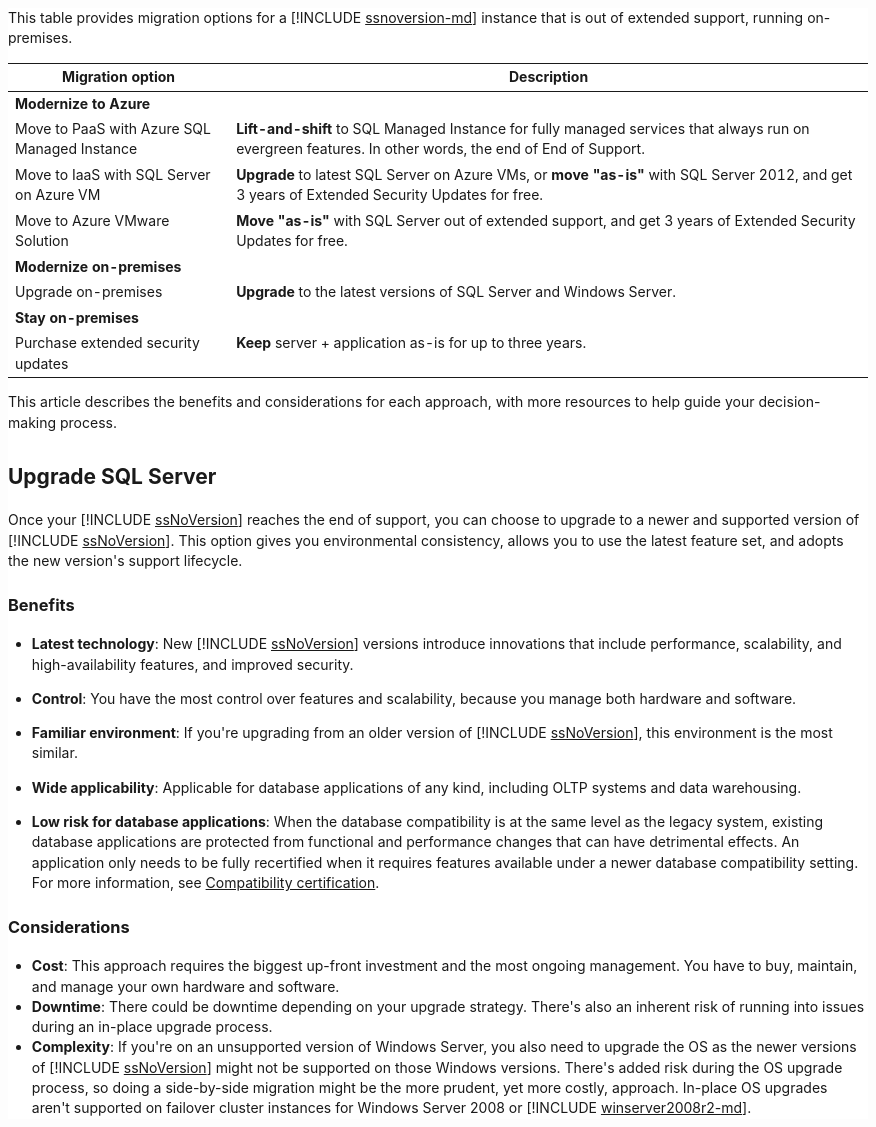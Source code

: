 This table provides migration options for a [!INCLUDE [ssnoversion-md](../../includes/ssnoversion-md.md)] instance that is out of extended support, running on-premises.

| Migration option | Description |
| --- | --- |
| **Modernize to Azure** | |
| Move to PaaS with Azure SQL Managed Instance | **Lift-and-shift** to SQL Managed Instance for fully managed services that always run on evergreen features. In other words, the end of End of Support. |
| Move to IaaS with SQL Server on Azure VM | **Upgrade** to latest SQL Server on Azure VMs, or **move "as-is"** with SQL Server 2012, and get 3 years of Extended Security Updates for free. |
| Move to Azure VMware Solution | **Move "as-is"** with SQL Server out of extended support, and get 3 years of Extended Security Updates for free. |
| **Modernize on-premises** | |
| Upgrade on-premises | **Upgrade** to the latest versions of SQL Server and Windows Server. |
| **Stay on-premises** | |
| Purchase extended security updates | **Keep** server + application as-is for up to three years. |

This article describes the benefits and considerations for each approach, with more resources to help guide your decision-making process.

## Upgrade SQL Server

Once your [!INCLUDE [ssNoVersion](../../includes/ssnoversion-md.md)] reaches the end of support, you can choose to upgrade to a newer and supported version of [!INCLUDE [ssNoVersion](../../includes/ssnoversion-md.md)]. This option gives you environmental consistency, allows you to use the latest feature set, and adopts the new version's support lifecycle.

### Benefits

- **Latest technology**: New [!INCLUDE [ssNoVersion](../../includes/ssnoversion-md.md)] versions introduce innovations that include performance, scalability, and high-availability features, and improved security.

- **Control**: You have the most control over features and scalability, because you manage both hardware and software.

- **Familiar environment**: If you're upgrading from an older version of [!INCLUDE [ssNoVersion](../../includes/ssnoversion-md.md)], this environment is the most similar.

- **Wide applicability**: Applicable for database applications of any kind, including OLTP systems and data warehousing.

- **Low risk for database applications**: When the database compatibility is at the same level as the legacy system, existing database applications are protected from functional and performance changes that can have detrimental effects. An application only needs to be fully recertified when it requires features available under a newer database compatibility setting. For more information, see [Compatibility certification](../../database-engine/install-windows/compatibility-certification.md).

### Considerations

- **Cost**: This approach requires the biggest up-front investment and the most ongoing management. You have to buy, maintain, and manage your own hardware and software.
- **Downtime**: There could be downtime depending on your upgrade strategy. There's also an inherent risk of running into issues during an in-place upgrade process.
- **Complexity**: If you're on an unsupported version of Windows Server, you also need to upgrade the OS as the newer versions of [!INCLUDE [ssNoVersion](../../includes/ssnoversion-md.md)] might not be supported on those Windows versions. There's added risk during the OS upgrade process, so doing a side-by-side migration might be the more prudent, yet more costly, approach. In-place OS upgrades aren't supported on failover cluster instances for Windows Server 2008 or [!INCLUDE [winserver2008r2-md](../../includes/winserver2008r2-md.md)].
